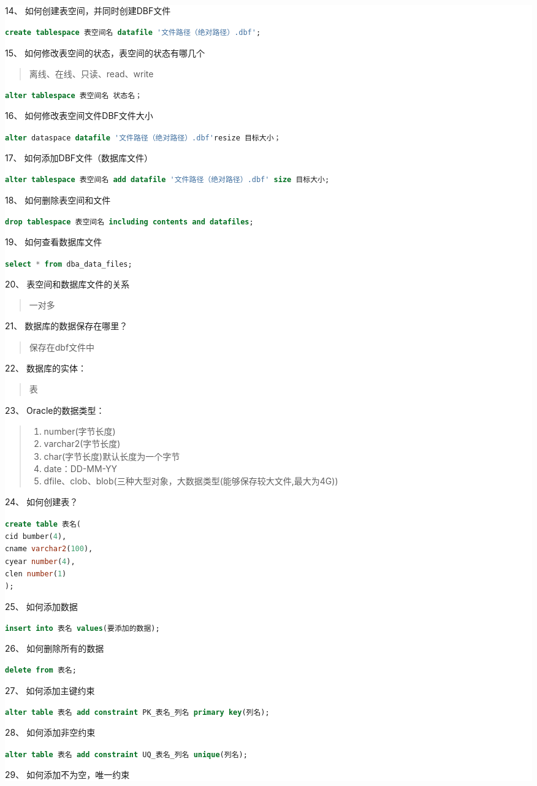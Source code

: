 14、	如何创建表空间，并同时创建DBF文件					
```sql
create tablespace 表空间名 datafile '文件路径（绝对路径）.dbf';
```
15、	如何修改表空间的状态，表空间的状态有哪几个			

> 离线、在线、只读、read、write   
```sql
alter tablespace 表空间名 状态名；
```

16、	如何修改表空间文件DBF文件大小					
```sql
alter dataspace datafile '文件路径（绝对路径）.dbf'resize 目标大小；
```
17、	如何添加DBF文件（数据库文件）					
```sql
alter tablespace 表空间名 add datafile '文件路径（绝对路径）.dbf' size 目标大小;
```
18、	如何删除表空间和文件						
```sql
drop tablespace 表空间名 including contents and datafiles;
```
19、	如何查看数据库文件						
```sql
select * from dba_data_files;
```
20、	表空间和数据库文件的关系						

> 一对多

21、	数据库的数据保存在哪里？						

> 保存在dbf文件中

22、	数据库的实体：					

> 表

23、	Oracle的数据类型：						
> 1. number(字节长度)  
> 2. varchar2(字节长度)  
> 3. char(字节长度)默认长度为一个字节  
> 4. date：DD-MM-YY 
> 5. dfile、clob、blob(三种大型对象，大数据类型(能够保存较大文件,最大为4G))

24、	如何创建表？							
```sql
create table 表名(
cid bumber(4),
cname varchar2(100),
cyear number(4),
clen number(1)  
);
```
25、	如何添加数据							
```sql
insert into 表名 values(要添加的数据);
```
26、	如何删除所有的数据						
```sql
delete from 表名;
```
27、	如何添加主键约束							
```sql
alter table 表名 add constraint PK_表名_列名 primary key(列名);
```
28、	如何添加非空约束							
```sql
alter table 表名 add constraint UQ_表名_列名 unique(列名);
```
29、	如何添加不为空，唯一约束							